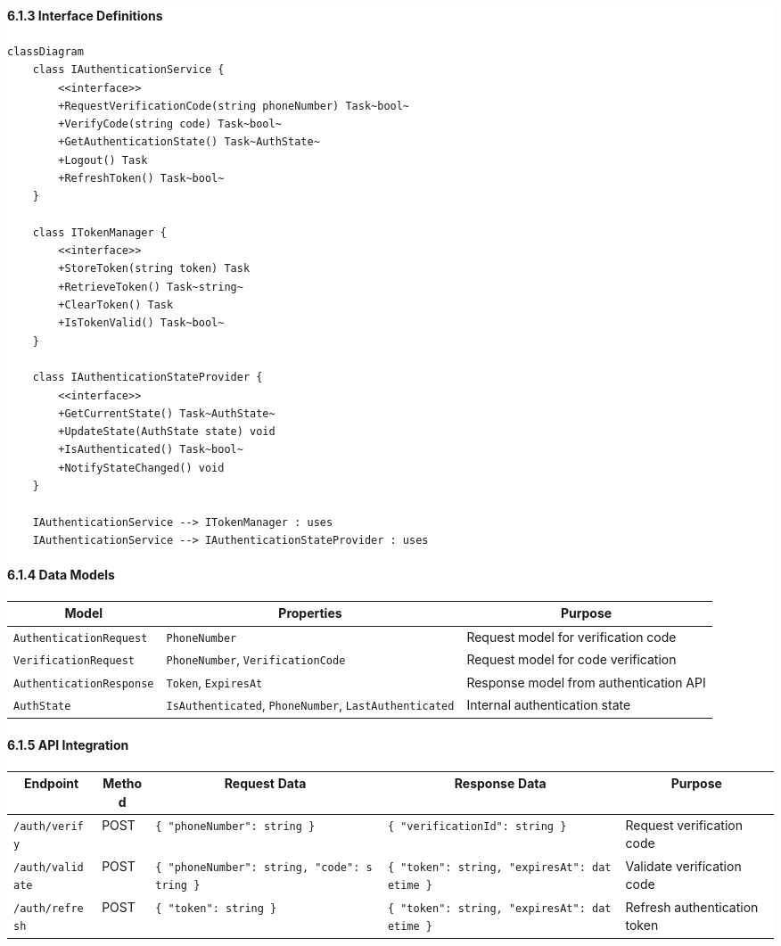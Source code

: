 #### 6.1.3 Interface Definitions

```mermaid
classDiagram
    class IAuthenticationService {
        <<interface>>
        +RequestVerificationCode(string phoneNumber) Task~bool~
        +VerifyCode(string code) Task~bool~
        +GetAuthenticationState() Task~AuthState~
        +Logout() Task
        +RefreshToken() Task~bool~
    }
    
    class ITokenManager {
        <<interface>>
        +StoreToken(string token) Task
        +RetrieveToken() Task~string~
        +ClearToken() Task
        +IsTokenValid() Task~bool~
    }
    
    class IAuthenticationStateProvider {
        <<interface>>
        +GetCurrentState() Task~AuthState~
        +UpdateState(AuthState state) void
        +IsAuthenticated() Task~bool~
        +NotifyStateChanged() void
    }
    
    IAuthenticationService --> ITokenManager : uses
    IAuthenticationService --> IAuthenticationStateProvider : uses
```

#### 6.1.4 Data Models

| Model | Properties | Purpose |
|-------|------------|---------|
| `AuthenticationRequest` | `PhoneNumber` | Request model for verification code |
| `VerificationRequest` | `PhoneNumber`, `VerificationCode` | Request model for code verification |
| `AuthenticationResponse` | `Token`, `ExpiresAt` | Response model from authentication API |
| `AuthState` | `IsAuthenticated`, `PhoneNumber`, `LastAuthenticated` | Internal authentication state |

#### 6.1.5 API Integration

| Endpoint | Method | Request Data | Response Data | Purpose |
|----------|--------|--------------|---------------|---------|
| `/auth/verify` | POST | `{ "phoneNumber": string }` | `{ "verificationId": string }` | Request verification code |
| `/auth/validate` | POST | `{ "phoneNumber": string, "code": string }` | `{ "token": string, "expiresAt": datetime }` | Validate verification code |
| `/auth/refresh` | POST | `{ "token": string }` | `{ "token": string, "expiresAt": datetime }` | Refresh authentication token |
